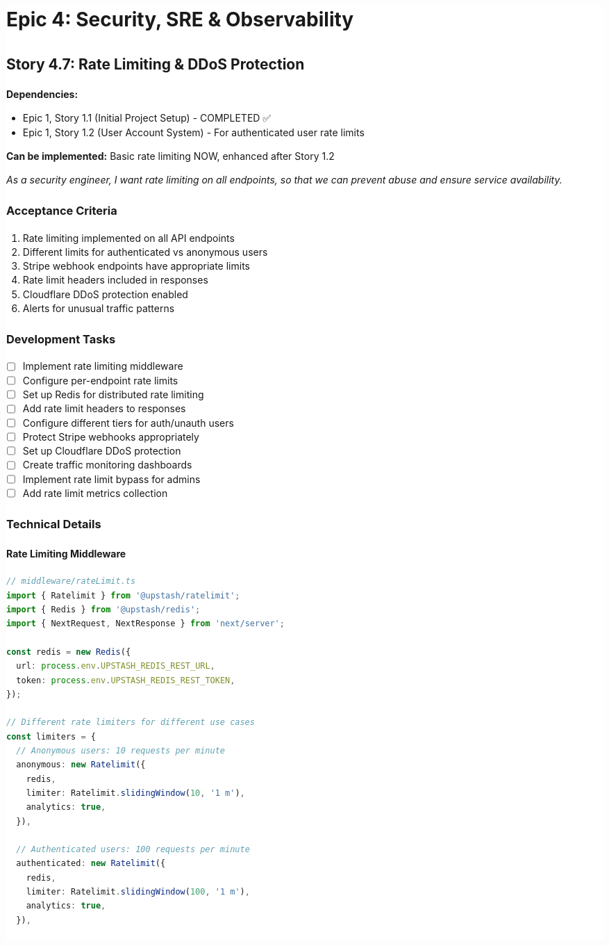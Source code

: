 # Epic 4: Security, SRE & Observability
## Story 4.7: Rate Limiting & DDoS Protection

**Dependencies:** 
- Epic 1, Story 1.1 (Initial Project Setup) - COMPLETED ✅
- Epic 1, Story 1.2 (User Account System) - For authenticated user rate limits

**Can be implemented:** Basic rate limiting NOW, enhanced after Story 1.2

*As a security engineer, I want rate limiting on all endpoints, so that we can prevent abuse and ensure service availability.*

### Acceptance Criteria
1. Rate limiting implemented on all API endpoints
2. Different limits for authenticated vs anonymous users
3. Stripe webhook endpoints have appropriate limits
4. Rate limit headers included in responses
5. Cloudflare DDoS protection enabled
6. Alerts for unusual traffic patterns

### Development Tasks
- [ ] Implement rate limiting middleware
- [ ] Configure per-endpoint rate limits
- [ ] Set up Redis for distributed rate limiting
- [ ] Add rate limit headers to responses
- [ ] Configure different tiers for auth/unauth users
- [ ] Protect Stripe webhooks appropriately
- [ ] Set up Cloudflare DDoS protection
- [ ] Create traffic monitoring dashboards
- [ ] Implement rate limit bypass for admins
- [ ] Add rate limit metrics collection

### Technical Details

#### Rate Limiting Middleware
```typescript
// middleware/rateLimit.ts
import { Ratelimit } from '@upstash/ratelimit';
import { Redis } from '@upstash/redis';
import { NextRequest, NextResponse } from 'next/server';

const redis = new Redis({
  url: process.env.UPSTASH_REDIS_REST_URL,
  token: process.env.UPSTASH_REDIS_REST_TOKEN,
});

// Different rate limiters for different use cases
const limiters = {
  // Anonymous users: 10 requests per minute
  anonymous: new Ratelimit({
    redis,
    limiter: Ratelimit.slidingWindow(10, '1 m'),
    analytics: true,
  }),
  
  // Authenticated users: 100 requests per minute
  authenticated: new Ratelimit({
    redis,
    limiter: Ratelimit.slidingWindow(100, '1 m'),
    analytics: true,
  }),
  
```